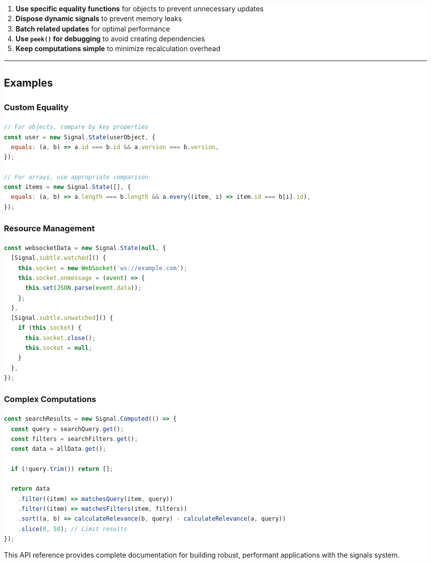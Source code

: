 1. **Use specific equality functions** for objects to prevent unnecessary updates
2. **Dispose dynamic signals** to prevent memory leaks
3. **Batch related updates** for optimal performance
4. **Use `peek()` for debugging** to avoid creating dependencies
5. **Keep computations simple** to minimize recalculation overhead

---

## Examples

### Custom Equality

```javascript
// For objects, compare by key properties
const user = new Signal.State(userObject, {
  equals: (a, b) => a.id === b.id && a.version === b.version,
});

// For arrays, use appropriate comparison
const items = new Signal.State([], {
  equals: (a, b) => a.length === b.length && a.every((item, i) => item.id === b[i].id),
});
```

### Resource Management

```javascript
const websocketData = new Signal.State(null, {
  [Signal.subtle.watched]() {
    this.socket = new WebSocket('ws://example.com');
    this.socket.onmessage = (event) => {
      this.set(JSON.parse(event.data));
    };
  },
  [Signal.subtle.unwatched]() {
    if (this.socket) {
      this.socket.close();
      this.socket = null;
    }
  },
});
```

### Complex Computations

```javascript
const searchResults = new Signal.Computed(() => {
  const query = searchQuery.get();
  const filters = searchFilters.get();
  const data = allData.get();

  if (!query.trim()) return [];

  return data
    .filter((item) => matchesQuery(item, query))
    .filter((item) => matchesFilters(item, filters))
    .sort((a, b) => calculateRelevance(b, query) - calculateRelevance(a, query))
    .slice(0, 50); // Limit results
});
```

This API reference provides complete documentation for building robust, performant applications with the signals system.
